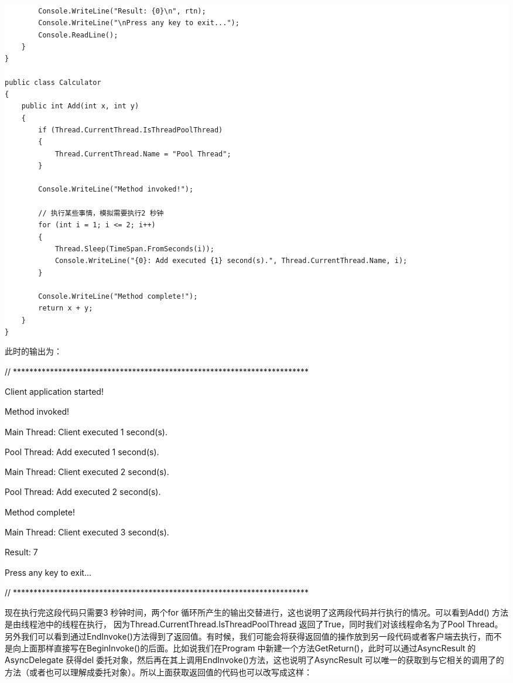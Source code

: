 ```
        Console.WriteLine("Result: {0}\n", rtn);
        Console.WriteLine("\nPress any key to exit...");
        Console.ReadLine();
    }
}
 
public class Calculator
{
    public int Add(int x, int y)
    {
        if (Thread.CurrentThread.IsThreadPoolThread)
        {
            Thread.CurrentThread.Name = "Pool Thread";
        }
 
        Console.WriteLine("Method invoked!");
 
        // 执行某些事情，模拟需要执行2 秒钟
        for (int i = 1; i <= 2; i++)
        {
            Thread.Sleep(TimeSpan.FromSeconds(i));
            Console.WriteLine("{0}: Add executed {1} second(s).", Thread.CurrentThread.Name, i);
        }
 
        Console.WriteLine("Method complete!");
        return x + y;
    }
}
```

此时的输出为：

// ************************************************************************

Client application started!

Method invoked!

Main Thread: Client executed 1 second(s).

Pool Thread: Add executed 1 second(s).

Main Thread: Client executed 2 second(s).

Pool Thread: Add executed 2 second(s).

Method complete!

Main Thread: Client executed 3 second(s).

Result: 7

Press any key to exit...

// ************************************************************************

现在执行完这段代码只需要3 秒钟时间，两个for 循环所产生的输出交替进行，这也说明了这两段代码并行执行的情况。可以看到Add() 方法是由线程池中的线程在执行， 因为Thread.CurrentThread.IsThreadPoolThread 返回了True，同时我们对该线程命名为了Pool Thread。另外我们可以看到通过EndInvoke()方法得到了返回值。有时候，我们可能会将获得返回值的操作放到另一段代码或者客户端去执行，而不是向上面那样直接写在BeginInvoke()的后面。比如说我们在Program 中新建一个方法GetReturn()，此时可以通过AsyncResult 的AsyncDelegate 获得del 委托对象，然后再在其上调用EndInvoke()方法，这也说明了AsyncResult 可以唯一的获取到与它相关的调用了的方法（或者也可以理解成委托对象）。所以上面获取返回值的代码也可以改写成这样：
